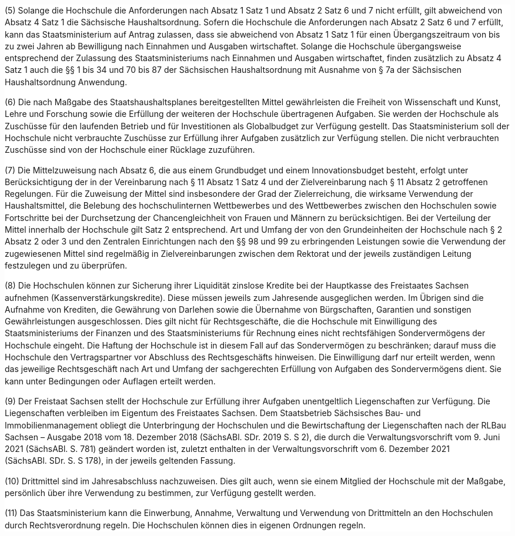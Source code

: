 (5) Solange die Hochschule die Anforderungen nach Absatz 1 Satz 1 und Absatz 2 Satz 6 und 7 nicht erfüllt, gilt abweichend von Absatz 4 Satz 1 die Sächsische Haushaltsordnung. Sofern die Hochschule die Anforderungen nach Absatz 2 Satz 6 und 7 erfüllt, kann das Staatsministerium auf Antrag zulassen, dass sie abweichend von Absatz 1 Satz 1 für einen Übergangszeitraum von bis zu zwei Jahren ab Bewilligung nach Einnahmen und Ausgaben wirtschaftet. Solange die Hochschule übergangsweise entsprechend der Zulassung des Staatsministeriums nach Einnahmen und Ausgaben wirtschaftet, finden zusätzlich zu Absatz 4 Satz 1 auch die §§ 1 bis 34 und 70 bis 87 der Sächsischen Haushaltsordnung mit Ausnahme von § 7a der Sächsischen Haushaltsordnung Anwendung.

(6) Die nach Maßgabe des Staatshaushaltsplanes bereitgestellten Mittel gewährleisten die Freiheit von Wissenschaft und Kunst, Lehre und Forschung sowie die Erfüllung der weiteren der Hochschule übertragenen Aufgaben. Sie werden der Hochschule als Zuschüsse für den laufenden Betrieb und für Investitionen als Globalbudget zur Verfügung gestellt. Das Staatsministerium soll der Hochschule nicht verbrauchte Zuschüsse zur Erfüllung ihrer Aufgaben zusätzlich zur Verfügung stellen. Die nicht verbrauchten Zuschüsse sind von der Hochschule einer Rücklage zuzuführen.

(7) Die Mittelzuweisung nach Absatz 6, die aus einem Grundbudget und einem Innovationsbudget besteht, erfolgt unter Berücksichtigung der in der Vereinbarung nach § 11 Absatz 1 Satz 4 und der Zielvereinbarung nach § 11 Absatz 2 getroffenen Regelungen. Für die Zuweisung der Mittel sind insbesondere der Grad der Zielerreichung, die wirksame Verwendung der Haushaltsmittel, die Belebung des hochschulinternen Wettbewerbes und des Wettbewerbes zwischen den Hochschulen sowie Fortschritte bei der Durchsetzung der Chancengleichheit von Frauen und Männern zu berücksichtigen. Bei der Verteilung der Mittel innerhalb der Hochschule gilt Satz 2 entsprechend. Art und Umfang der von den Grundeinheiten der Hochschule nach § 2 Absatz 2 oder 3 und den Zentralen Einrichtungen nach den §§ 98 und 99 zu erbringenden Leistungen sowie die Verwendung der zugewiesenen Mittel sind regelmäßig in Zielvereinbarungen zwischen dem Rektorat und der jeweils zuständigen Leitung festzulegen und zu überprüfen.

(8) Die Hochschulen können zur Sicherung ihrer Liquidität zinslose Kredite bei der Hauptkasse des Freistaates Sachsen aufnehmen (Kassenverstärkungskredite). Diese müssen jeweils zum Jahresende ausgeglichen werden. Im Übrigen sind die Aufnahme von Krediten, die Gewährung von Darlehen sowie die Übernahme von Bürgschaften, Garantien und sonstigen Gewährleistungen ausgeschlossen. Dies gilt nicht für Rechtsgeschäfte, die die Hochschule mit Einwilligung des Staatsministeriums der Finanzen und des Staatsministeriums für Rechnung eines nicht rechtsfähigen Sondervermögens der Hochschule eingeht. Die Haftung der Hochschule ist in diesem Fall auf das Sondervermögen zu beschränken; darauf muss die Hochschule den Vertragspartner vor Abschluss des Rechtsgeschäfts hinweisen. Die Einwilligung darf nur erteilt werden, wenn das jeweilige Rechtsgeschäft nach Art und Umfang der sachgerechten Erfüllung von Aufgaben des Sondervermögens dient. Sie kann unter Bedingungen oder Auflagen erteilt werden.

(9) Der Freistaat Sachsen stellt der Hochschule zur Erfüllung ihrer Aufgaben unentgeltlich Liegenschaften zur Verfügung. Die Liegenschaften verbleiben im Eigentum des Freistaates Sachsen. Dem Staatsbetrieb Sächsisches Bau- und Immobilienmanagement obliegt die Unterbringung der Hochschulen und die Bewirtschaftung der Liegenschaften nach der RLBau Sachsen – Ausgabe 2018 vom 18. Dezember 2018 (SächsABl. SDr. 2019 S. S 2), die durch die Verwaltungsvorschrift vom 9. Juni 2021 (SächsABl. S. 781) geändert worden ist, zuletzt enthalten in der Verwaltungsvorschrift vom 6. Dezember 2021 (SächsABl. SDr. S. S 178), in der jeweils geltenden Fassung.

(10) Drittmittel sind im Jahresabschluss nachzuweisen. Dies gilt auch, wenn sie einem Mitglied der Hochschule mit der Maßgabe, persönlich über ihre Verwendung zu bestimmen, zur Verfügung gestellt werden.

(11) Das Staatsministerium kann die Einwerbung, Annahme, Verwaltung und Verwendung von Drittmitteln an den Hochschulen durch Rechtsverordnung regeln. Die Hochschulen können dies in eigenen Ordnungen regeln.
